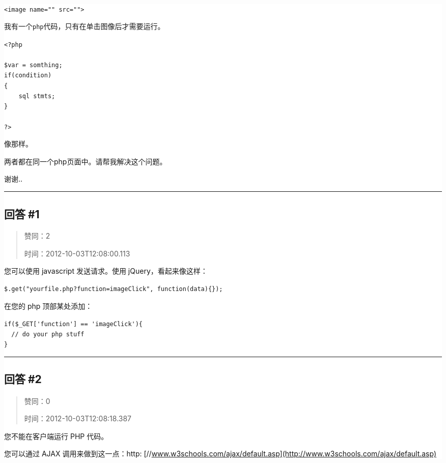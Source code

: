 ```
<image name="" src=""> 
```

我有一个`php`代码，只有在单击图像后才需要运行。

```
<?php

$var = somthing;
if(condition)
{
    sql stmts;
}

?> 
```

像那样。

两者都在同一个php页面中。请帮我解决这个问题。

谢谢..

* * *

## 回答 #1

> 赞同：2
> 
> 时间：2012-10-03T12:08:00.113

您可以使用 javascript 发送请求。使用 jQuery，看起来像这样：

```
$.get("yourfile.php?function=imageClick", function(data){}); 
```

在您的 php 顶部某处添加：

```
if($_GET['function'] == 'imageClick'){
  // do your php stuff
} 
```

* * *

## 回答 #2

> 赞同：0
> 
> 时间：2012-10-03T12:08:18.387

您不能在客户端运行 PHP 代码。

您可以通过 AJAX 调用来做到这一点：http: [//www.w3schools.com/ajax/default.asp](http://www.w3schools.com/ajax/default.asp)
